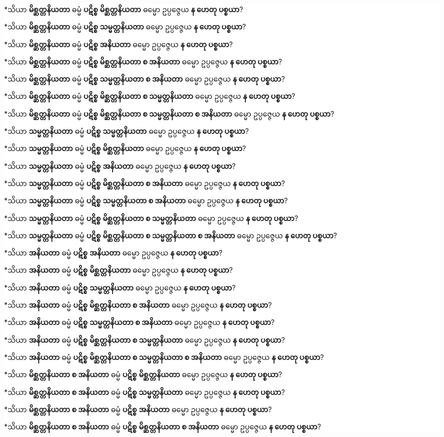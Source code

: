 
   *သိယာ **မိစ္ဆတ္တနိယတာ** ဓမ္မံ **ပဋိစ္စ** **မိစ္ဆတ္တနိယတာ** ဓမ္မော ဥပ္ပဇ္ဇေယ **န ဟေတု ပစ္စယာ**?

   *သိယာ **မိစ္ဆတ္တနိယတာ** ဓမ္မံ **ပဋိစ္စ** **သမ္မတ္တနိယတာ** ဓမ္မော ဥပ္ပဇ္ဇေယ **န ဟေတု ပစ္စယာ**?

   *သိယာ **မိစ္ဆတ္တနိယတာ** ဓမ္မံ **ပဋိစ္စ** **အနိယတာ** ဓမ္မော ဥပ္ပဇ္ဇေယ **န ဟေတု ပစ္စယာ**?

   *သိယာ **မိစ္ဆတ္တနိယတာ** ဓမ္မံ **ပဋိစ္စ** **မိစ္ဆတ္တနိယတာ စ အနိယတာ** ဓမ္မော ဥပ္ပဇ္ဇေယ **န ဟေတု ပစ္စယာ**?

   *သိယာ **မိစ္ဆတ္တနိယတာ** ဓမ္မံ **ပဋိစ္စ** **သမ္မတ္တနိယတာ စ အနိယတာ** ဓမ္မော ဥပ္ပဇ္ဇေယ **န ဟေတု ပစ္စယာ**?

   *သိယာ **မိစ္ဆတ္တနိယတာ** ဓမ္မံ **ပဋိစ္စ** **မိစ္ဆတ္တနိယတာ စ သမ္မတ္တနိယတာ** ဓမ္မော ဥပ္ပဇ္ဇေယ **န ဟေတု ပစ္စယာ**?

   *သိယာ **မိစ္ဆတ္တနိယတာ** ဓမ္မံ **ပဋိစ္စ** **မိစ္ဆတ္တနိယတာ စ သမ္မတ္တနိယတာ စ အနိယတာ** ဓမ္မော ဥပ္ပဇ္ဇေယ **န ဟေတု ပစ္စယာ**?

   *သိယာ **သမ္မတ္တနိယတာ** ဓမ္မံ **ပဋိစ္စ** **သမ္မတ္တနိယတာ** ဓမ္မော ဥပ္ပဇ္ဇေယ **န ဟေတု ပစ္စယာ**?

   *သိယာ **သမ္မတ္တနိယတာ** ဓမ္မံ **ပဋိစ္စ** **မိစ္ဆတ္တနိယတာ** ဓမ္မော ဥပ္ပဇ္ဇေယ **န ဟေတု ပစ္စယာ**?

   *သိယာ **သမ္မတ္တနိယတာ** ဓမ္မံ **ပဋိစ္စ** **အနိယတာ** ဓမ္မော ဥပ္ပဇ္ဇေယ **န ဟေတု ပစ္စယာ**?

   *သိယာ **သမ္မတ္တနိယတာ** ဓမ္မံ **ပဋိစ္စ** **မိစ္ဆတ္တနိယတာ စ အနိယတာ** ဓမ္မော ဥပ္ပဇ္ဇေယ **န ဟေတု ပစ္စယာ**?

   *သိယာ **သမ္မတ္တနိယတာ** ဓမ္မံ **ပဋိစ္စ** **သမ္မတ္တနိယတာ စ အနိယတာ** ဓမ္မော ဥပ္ပဇ္ဇေယ **န ဟေတု ပစ္စယာ**?

   *သိယာ **သမ္မတ္တနိယတာ** ဓမ္မံ **ပဋိစ္စ** **မိစ္ဆတ္တနိယတာ စ သမ္မတ္တနိယတာ** ဓမ္မော ဥပ္ပဇ္ဇေယ **န ဟေတု ပစ္စယာ**?

   *သိယာ **သမ္မတ္တနိယတာ** ဓမ္မံ **ပဋိစ္စ** **မိစ္ဆတ္တနိယတာ စ သမ္မတ္တနိယတာ စ အနိယတာ** ဓမ္မော ဥပ္ပဇ္ဇေယ **န ဟေတု ပစ္စယာ**?

   *သိယာ **အနိယတာ** ဓမ္မံ **ပဋိစ္စ** **အနိယတာ** ဓမ္မော ဥပ္ပဇ္ဇေယ **န ဟေတု ပစ္စယာ**?

   *သိယာ **အနိယတာ** ဓမ္မံ **ပဋိစ္စ** **မိစ္ဆတ္တနိယတာ** ဓမ္မော ဥပ္ပဇ္ဇေယ **န ဟေတု ပစ္စယာ**?

   *သိယာ **အနိယတာ** ဓမ္မံ **ပဋိစ္စ** **သမ္မတ္တနိယတာ** ဓမ္မော ဥပ္ပဇ္ဇေယ **န ဟေတု ပစ္စယာ**?

   *သိယာ **အနိယတာ** ဓမ္မံ **ပဋိစ္စ** **မိစ္ဆတ္တနိယတာ စ အနိယတာ** ဓမ္မော ဥပ္ပဇ္ဇေယ **န ဟေတု ပစ္စယာ**?

   *သိယာ **အနိယတာ** ဓမ္မံ **ပဋိစ္စ** **သမ္မတ္တနိယတာ စ အနိယတာ** ဓမ္မော ဥပ္ပဇ္ဇေယ **န ဟေတု ပစ္စယာ**?

   *သိယာ **အနိယတာ** ဓမ္မံ **ပဋိစ္စ** **မိစ္ဆတ္တနိယတာ စ သမ္မတ္တနိယတာ** ဓမ္မော ဥပ္ပဇ္ဇေယ **န ဟေတု ပစ္စယာ**?

   *သိယာ **အနိယတာ** ဓမ္မံ **ပဋိစ္စ** **မိစ္ဆတ္တနိယတာ စ သမ္မတ္တနိယတာ စ အနိယတာ** ဓမ္မော ဥပ္ပဇ္ဇေယ **န ဟေတု ပစ္စယာ**?

   *သိယာ **မိစ္ဆတ္တနိယတာ စ အနိယတာ** ဓမ္မံ **ပဋိစ္စ** **မိစ္ဆတ္တနိယတာ** ဓမ္မော ဥပ္ပဇ္ဇေယ **န ဟေတု ပစ္စယာ**?

   *သိယာ **မိစ္ဆတ္တနိယတာ စ အနိယတာ** ဓမ္မံ **ပဋိစ္စ** **သမ္မတ္တနိယတာ** ဓမ္မော ဥပ္ပဇ္ဇေယ **န ဟေတု ပစ္စယာ**?

   *သိယာ **မိစ္ဆတ္တနိယတာ စ အနိယတာ** ဓမ္မံ **ပဋိစ္စ** **အနိယတာ** ဓမ္မော ဥပ္ပဇ္ဇေယ **န ဟေတု ပစ္စယာ**?

   *သိယာ **မိစ္ဆတ္တနိယတာ စ အနိယတာ** ဓမ္မံ **ပဋိစ္စ** **မိစ္ဆတ္တနိယတာ စ အနိယတာ** ဓမ္မော ဥပ္ပဇ္ဇေယ **န ဟေတု ပစ္စယာ**?
